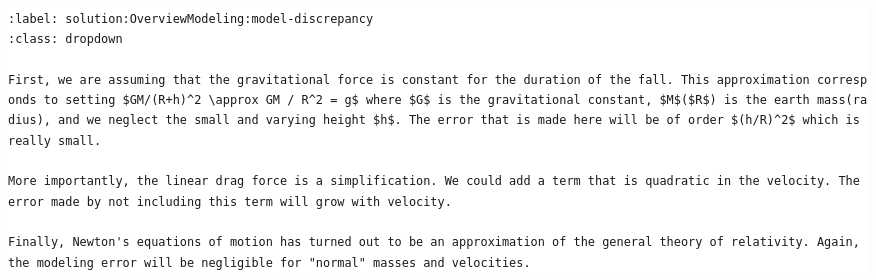 ```{solution} exercise:OverviewModeling:model-discrepancy
:label: solution:OverviewModeling:model-discrepancy
:class: dropdown

First, we are assuming that the gravitational force is constant for the duration of the fall. This approximation corresponds to setting $GM/(R+h)^2 \approx GM / R^2 = g$ where $G$ is the gravitational constant, $M$($R$) is the earth mass(radius), and we neglect the small and varying height $h$. The error that is made here will be of order $(h/R)^2$ which is really small.

More importantly, the linear drag force is a simplification. We could add a term that is quadratic in the velocity. The error made by not including this term will grow with velocity.

Finally, Newton's equations of motion has turned out to be an approximation of the general theory of relativity. Again, the modeling error will be negligible for "normal" masses and velocities.
```


